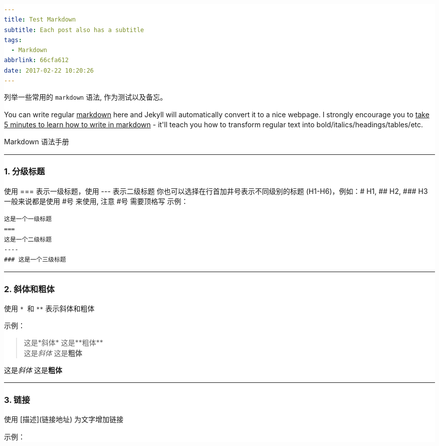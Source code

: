 ```yaml
---
title: Test Markdown
subtitle: Each post also has a subtitle
tags:
  - Markdown
abbrlink: 66cfa612
date: 2017-02-22 10:20:26
---
```


列举一些常用的 `markdown` 语法, 作为测试以及备忘。



You can write regular [markdown](http://markdowntutorial.com/) here and Jekyll will automatically convert it to a nice webpage.  I strongly encourage you to [take 5 minutes to learn how to write in markdown](http://markdowntutorial.com/) - it'll teach you how to transform regular text into bold/italics/headings/tables/etc.

Markdown 语法手册

-----

### 1. 分级标题  
使用 === 表示一级标题，使用 --- 表示二级标题
你也可以选择在行首加井号表示不同级别的标题 (H1-H6)，例如：# H1, ## H2, ### H3
一般来说都是使用 #号 来使用, 注意 #号 需要顶格写
示例：

```
这是一个一级标题
===
这是一个二级标题
----
### 这是一个三级标题
```

---

### 2. 斜体和粗体
使用 `* `和 `**` 表示斜体和粗体

示例：

> 这是\*斜体\* 这是\*\*粗体\*\*    
 这是*斜体*   这是**粗体**

 这是*斜体*   这是**粗体**

-----

### 3. 链接
使用 \[描述](链接地址) 为文字增加链接

示例：
